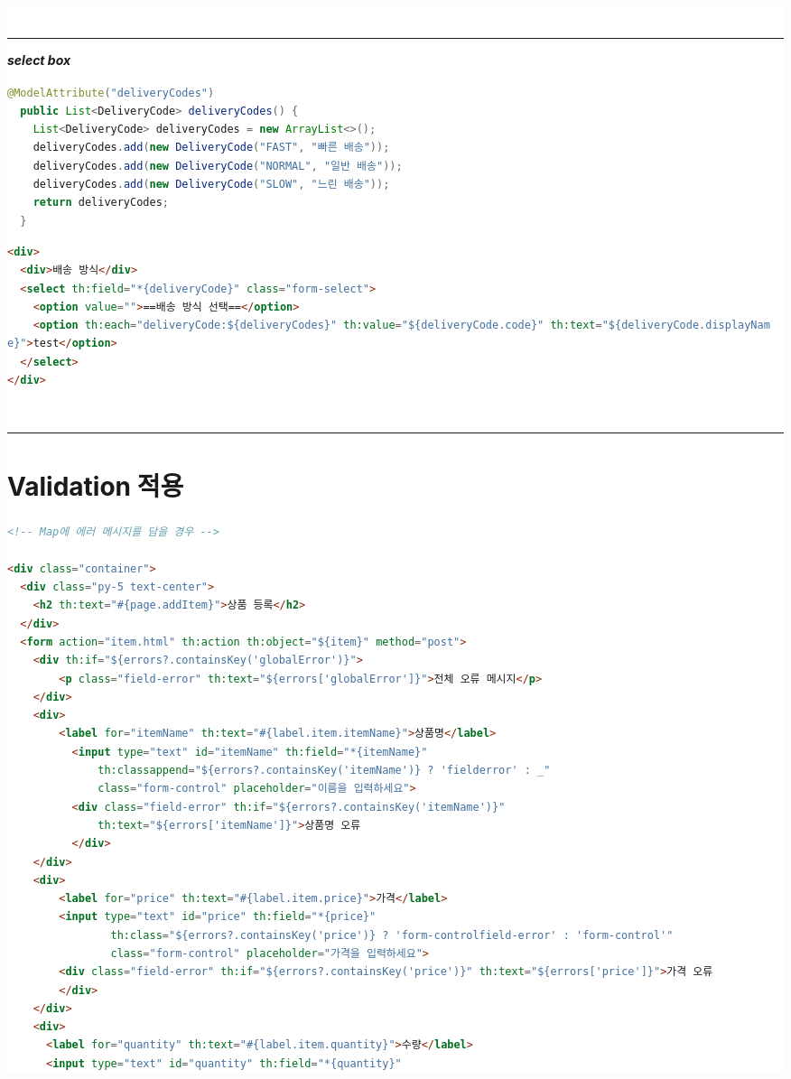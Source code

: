 <br/>
<hr>

***select box***

```java
@ModelAttribute("deliveryCodes")
  public List<DeliveryCode> deliveryCodes() {
    List<DeliveryCode> deliveryCodes = new ArrayList<>();
    deliveryCodes.add(new DeliveryCode("FAST", "빠른 배송"));
    deliveryCodes.add(new DeliveryCode("NORMAL", "일반 배송"));
    deliveryCodes.add(new DeliveryCode("SLOW", "느린 배송"));
    return deliveryCodes;
  }
```

```html
<div>
  <div>배송 방식</div>
  <select th:field="*{deliveryCode}" class="form-select">
    <option value="">==배송 방식 선택==</option>
    <option th:each="deliveryCode:${deliveryCodes}" th:value="${deliveryCode.code}" th:text="${deliveryCode.displayName}">test</option>
  </select>
</div>
```

<br/>
<hr>

# Validation 적용 

```html
<!-- Map에 에러 메시지를 담을 경우 -->

<div class="container">
  <div class="py-5 text-center">
    <h2 th:text="#{page.addItem}">상품 등록</h2>
  </div>
  <form action="item.html" th:action th:object="${item}" method="post">
    <div th:if="${errors?.containsKey('globalError')}">
        <p class="field-error" th:text="${errors['globalError']}">전체 오류 메시지</p>
    </div>
    <div>
        <label for="itemName" th:text="#{label.item.itemName}">상품명</label>
          <input type="text" id="itemName" th:field="*{itemName}"
              th:classappend="${errors?.containsKey('itemName')} ? 'fielderror' : _"
              class="form-control" placeholder="이름을 입력하세요">
          <div class="field-error" th:if="${errors?.containsKey('itemName')}"
              th:text="${errors['itemName']}">상품명 오류
          </div>
    </div>
    <div>
        <label for="price" th:text="#{label.item.price}">가격</label>
        <input type="text" id="price" th:field="*{price}"
                th:class="${errors?.containsKey('price')} ? 'form-controlfield-error' : 'form-control'"
                class="form-control" placeholder="가격을 입력하세요">
        <div class="field-error" th:if="${errors?.containsKey('price')}" th:text="${errors['price']}">가격 오류
        </div>
    </div>
    <div>
      <label for="quantity" th:text="#{label.item.quantity}">수량</label>
      <input type="text" id="quantity" th:field="*{quantity}"
```